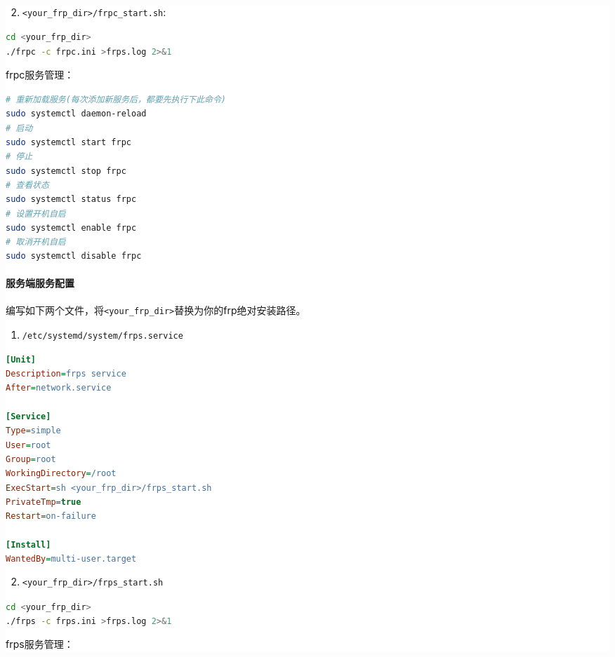 2.  `<your_frp_dir>/frpc_start.sh`:

``` bash
cd <your_frp_dir>
./frpc -c frpc.ini >frps.log 2>&1
```

frpc服务管理：

``` bash
# 重新加载服务(每次添加新服务后，都要先执行下此命令)
sudo systemctl daemon-reload
# 启动
sudo systemctl start frpc
# 停止
sudo systemctl stop frpc
# 查看状态
sudo systemctl status frpc
# 设置开机自启
sudo systemctl enable frpc
# 取消开机自启
sudo systemctl disable frpc
```

#### 服务端服务配置

编写如下两个文件，将`<your_frp_dir>`替换为你的frp绝对安装路径。

1. `/etc/systemd/system/frps.service`

``` ini
[Unit]
Description=frps service
After=network.service

[Service]
Type=simple
User=root
Group=root
WorkingDirectory=/root
ExecStart=sh <your_frp_dir>/frps_start.sh
PrivateTmp=true
Restart=on-failure

[Install]
WantedBy=multi-user.target
```

2.  `<your_frp_dir>/frps_start.sh`

``` bash
cd <your_frp_dir>
./frps -c frps.ini >frps.log 2>&1
```

frps服务管理：
